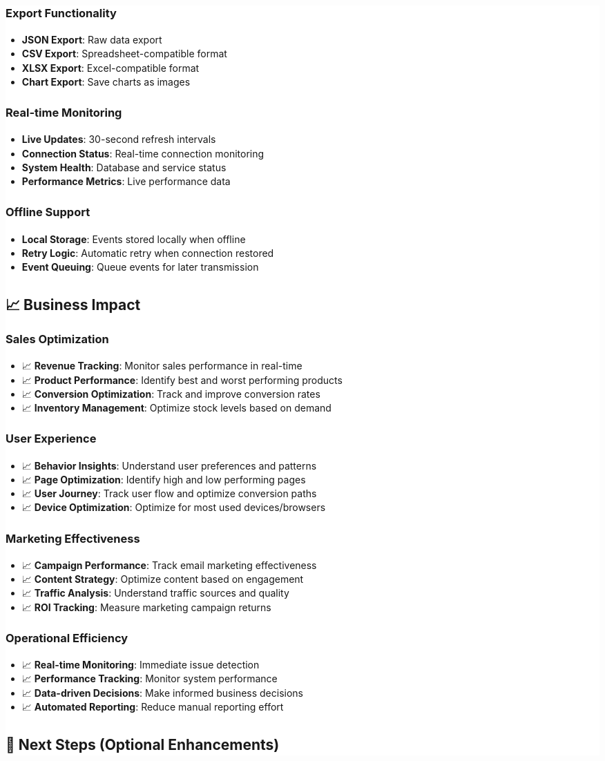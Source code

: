 ### **Export Functionality**

-   **JSON Export**: Raw data export
-   **CSV Export**: Spreadsheet-compatible format
-   **XLSX Export**: Excel-compatible format
-   **Chart Export**: Save charts as images

### **Real-time Monitoring**

-   **Live Updates**: 30-second refresh intervals
-   **Connection Status**: Real-time connection monitoring
-   **System Health**: Database and service status
-   **Performance Metrics**: Live performance data

### **Offline Support**

-   **Local Storage**: Events stored locally when offline
-   **Retry Logic**: Automatic retry when connection restored
-   **Event Queuing**: Queue events for later transmission

## 📈 **Business Impact**

### **Sales Optimization**

-   📈 **Revenue Tracking**: Monitor sales performance in real-time
-   📈 **Product Performance**: Identify best and worst performing products
-   📈 **Conversion Optimization**: Track and improve conversion rates
-   📈 **Inventory Management**: Optimize stock levels based on demand

### **User Experience**

-   📈 **Behavior Insights**: Understand user preferences and patterns
-   📈 **Page Optimization**: Identify high and low performing pages
-   📈 **User Journey**: Track user flow and optimize conversion paths
-   📈 **Device Optimization**: Optimize for most used devices/browsers

### **Marketing Effectiveness**

-   📈 **Campaign Performance**: Track email marketing effectiveness
-   📈 **Content Strategy**: Optimize content based on engagement
-   📈 **Traffic Analysis**: Understand traffic sources and quality
-   📈 **ROI Tracking**: Measure marketing campaign returns

### **Operational Efficiency**

-   📈 **Real-time Monitoring**: Immediate issue detection
-   📈 **Performance Tracking**: Monitor system performance
-   📈 **Data-driven Decisions**: Make informed business decisions
-   📈 **Automated Reporting**: Reduce manual reporting effort

## 🎯 **Next Steps (Optional Enhancements)**
